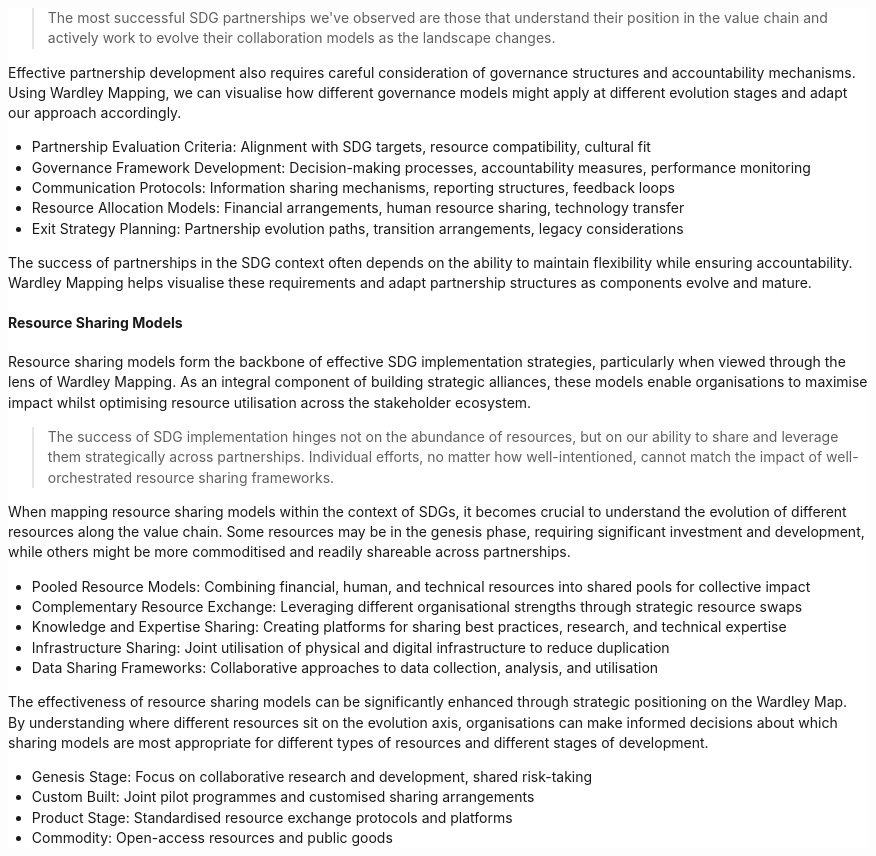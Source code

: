 > The most successful SDG partnerships we've observed are those that understand their position in the value chain and actively work to evolve their collaboration models as the landscape changes.

Effective partnership development also requires careful consideration of governance structures and accountability mechanisms. Using Wardley Mapping, we can visualise how different governance models might apply at different evolution stages and adapt our approach accordingly.

- Partnership Evaluation Criteria: Alignment with SDG targets, resource compatibility, cultural fit
- Governance Framework Development: Decision-making processes, accountability measures, performance monitoring
- Communication Protocols: Information sharing mechanisms, reporting structures, feedback loops
- Resource Allocation Models: Financial arrangements, human resource sharing, technology transfer
- Exit Strategy Planning: Partnership evolution paths, transition arrangements, legacy considerations

The success of partnerships in the SDG context often depends on the ability to maintain flexibility while ensuring accountability. Wardley Mapping helps visualise these requirements and adapt partnership structures as components evolve and mature.



#### Resource Sharing Models

Resource sharing models form the backbone of effective SDG implementation strategies, particularly when viewed through the lens of Wardley Mapping. As an integral component of building strategic alliances, these models enable organisations to maximise impact whilst optimising resource utilisation across the stakeholder ecosystem.

> The success of SDG implementation hinges not on the abundance of resources, but on our ability to share and leverage them strategically across partnerships. Individual efforts, no matter how well-intentioned, cannot match the impact of well-orchestrated resource sharing frameworks.

When mapping resource sharing models within the context of SDGs, it becomes crucial to understand the evolution of different resources along the value chain. Some resources may be in the genesis phase, requiring significant investment and development, while others might be more commoditised and readily shareable across partnerships.

- Pooled Resource Models: Combining financial, human, and technical resources into shared pools for collective impact
- Complementary Resource Exchange: Leveraging different organisational strengths through strategic resource swaps
- Knowledge and Expertise Sharing: Creating platforms for sharing best practices, research, and technical expertise
- Infrastructure Sharing: Joint utilisation of physical and digital infrastructure to reduce duplication
- Data Sharing Frameworks: Collaborative approaches to data collection, analysis, and utilisation

The effectiveness of resource sharing models can be significantly enhanced through strategic positioning on the Wardley Map. By understanding where different resources sit on the evolution axis, organisations can make informed decisions about which sharing models are most appropriate for different types of resources and different stages of development.

- Genesis Stage: Focus on collaborative research and development, shared risk-taking
- Custom Built: Joint pilot programmes and customised sharing arrangements
- Product Stage: Standardised resource exchange protocols and platforms
- Commodity: Open-access resources and public goods
